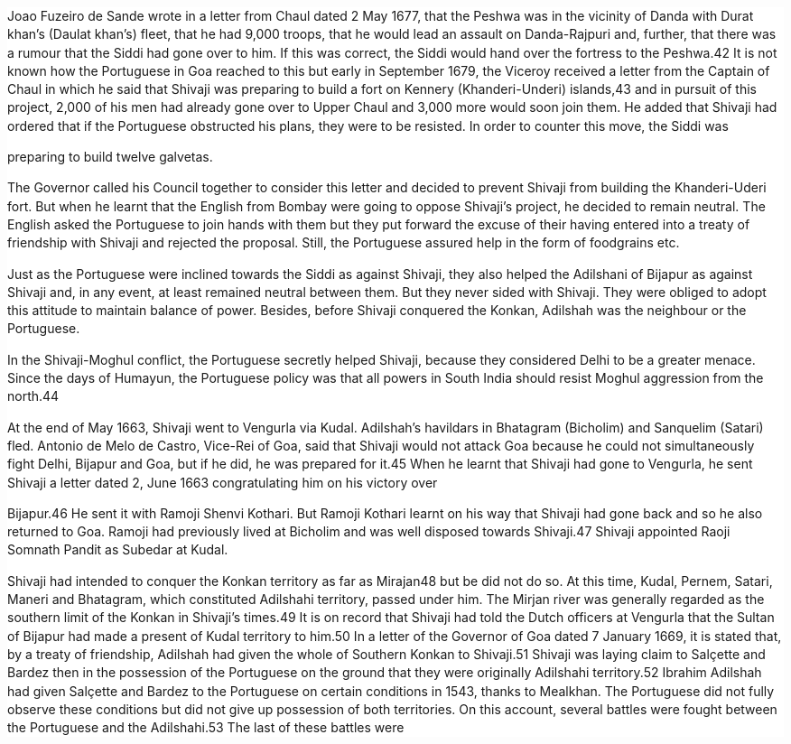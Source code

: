 
Joao Fuzeiro de Sande wrote in a letter from Chaul dated 2 May 1677, that the  Peshwa was in the vicinity of Danda with Durat khan’s (Daulat khan’s) fleet, that he had  9,000 troops, that he would lead an assault on Danda-Rajpuri and, further, that there was a  rumour that the Siddi had gone over to him. If this was correct, the Siddi would hand over the  fortress to the Peshwa.42 It is not known how the Portuguese in Goa reached to this but early  in September 1679, the Viceroy received a letter from the Captain of Chaul in which he said  that Shivaji was preparing to build a fort on Kennery (Khanderi-Underi) islands,43 and in  pursuit of this project, 2,000 of his men had already gone over to Upper Chaul and 3,000  more would soon join them. He added that Shivaji had ordered that if the Portuguese obstructed his plans, they were to be resisted. In order to counter this move, the Siddi was


preparing to build twelve galvetas.



The Governor called his Council together to consider this letter and decided to prevent Shivaji from building the Khanderi-Uderi fort. But when he learnt that the English from Bombay were going to oppose Shivaji’s project, he decided to remain neutral. The English  asked the Portuguese to join hands with them but they put forward the excuse of their having  entered into a treaty of friendship with Shivaji and rejected the proposal. Still, the Portuguese assured help in the form of foodgrains etc.


Just as the Portuguese were inclined towards the Siddi as against Shivaji, they also  helped the Adilshani of Bijapur as against Shivaji and, in any event, at least remained neutral  between them. But they never sided with Shivaji. They were obliged to adopt this attitude to  maintain balance of power. Besides, before Shivaji conquered the Konkan, Adilshah was the  neighbour or the Portuguese.


In the Shivaji-Moghul conflict, the Portuguese secretly helped Shivaji, because they  considered Delhi to be a greater menace. Since the days of Humayun, the Portuguese policy  was that all powers in South India should resist Moghul aggression from the north.44


At the end of May 1663, Shivaji went to Vengurla via Kudal. Adilshah’s havildars in  Bhatagram (Bicholim) and Sanquelim (Satari) fled. Antonio de Melo de Castro, Vice-Rei of  Goa, said that Shivaji would not attack Goa because he could not simultaneously fight Delhi,  Bijapur and Goa, but if he did, he was prepared for it.45 When he learnt that Shivaji had gone  to Vengurla, he sent Shivaji a letter dated 2, June 1663 congratulating him on his victory over


Bijapur.46 He sent it with Ramoji Shenvi Kothari. But Ramoji Kothari learnt on his way that  Shivaji had gone back and so he also returned to Goa. Ramoji had previously lived at Bicholim  and was well disposed towards Shivaji.47 Shivaji appointed Raoji Somnath Pandit as Subedar at Kudal.


Shivaji had intended to conquer the Konkan territory as far as Mirajan48 but be did not  do so. At this time, Kudal, Pernem, Satari, Maneri and Bhatagram, which constituted  Adilshahi territory, passed under him. The Mirjan river was generally regarded as the southern  limit of the Konkan in Shivaji’s times.49 It is on record that Shivaji had told the Dutch officers at  Vengurla that the Sultan of Bijapur had made a present of Kudal territory to him.50 In a letter of the Governor of Goa dated 7 January 1669, it is stated that, by a treaty of friendship, Adilshah  had given the whole of Southern Konkan to Shivaji.51 Shivaji was laying claim to Salçette and  Bardez then in the possession of the Portuguese on the ground that they were originally  Adilshahi territory.52 Ibrahim Adilshah had given Salçette and Bardez to the Portuguese on  certain conditions in 1543, thanks to Mealkhan. The Portuguese did not fully observe these  conditions but did not give up possession of both territories. On this account, several battles  were fought between the Portuguese and the Adilshahi.53 The last of these battles were
